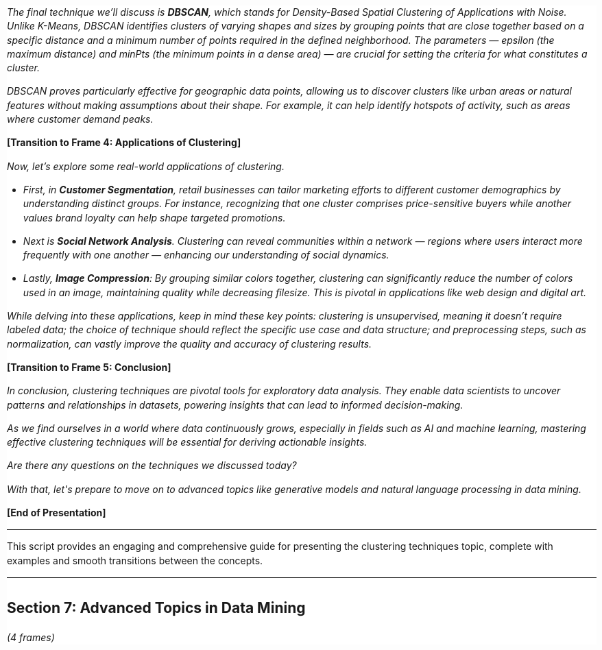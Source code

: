 *The final technique we’ll discuss is **DBSCAN**, which stands for Density-Based Spatial Clustering of Applications with Noise. Unlike K-Means, DBSCAN identifies clusters of varying shapes and sizes by grouping points that are close together based on a specific distance and a minimum number of points required in the defined neighborhood. The parameters — epsilon (the maximum distance) and minPts (the minimum points in a dense area) — are crucial for setting the criteria for what constitutes a cluster.*

*DBSCAN proves particularly effective for geographic data points, allowing us to discover clusters like urban areas or natural features without making assumptions about their shape. For example, it can help identify hotspots of activity, such as areas where customer demand peaks.*

**[Transition to Frame 4: Applications of Clustering]**

*Now, let’s explore some real-world applications of clustering.*

- *First, in **Customer Segmentation**, retail businesses can tailor marketing efforts to different customer demographics by understanding distinct groups. For instance, recognizing that one cluster comprises price-sensitive buyers while another values brand loyalty can help shape targeted promotions.*

- *Next is **Social Network Analysis**. Clustering can reveal communities within a network — regions where users interact more frequently with one another — enhancing our understanding of social dynamics.*

- *Lastly, **Image Compression**: By grouping similar colors together, clustering can significantly reduce the number of colors used in an image, maintaining quality while decreasing filesize. This is pivotal in applications like web design and digital art.*

*While delving into these applications, keep in mind these key points: clustering is unsupervised, meaning it doesn’t require labeled data; the choice of technique should reflect the specific use case and data structure; and preprocessing steps, such as normalization, can vastly improve the quality and accuracy of clustering results.*

**[Transition to Frame 5: Conclusion]**

*In conclusion, clustering techniques are pivotal tools for exploratory data analysis. They enable data scientists to uncover patterns and relationships in datasets, powering insights that can lead to informed decision-making.*

*As we find ourselves in a world where data continuously grows, especially in fields such as AI and machine learning, mastering effective clustering techniques will be essential for deriving actionable insights.*

*Are there any questions on the techniques we discussed today?* 

*With that, let's prepare to move on to advanced topics like generative models and natural language processing in data mining.*

**[End of Presentation]**

---

This script provides an engaging and comprehensive guide for presenting the clustering techniques topic, complete with examples and smooth transitions between the concepts.

---

## Section 7: Advanced Topics in Data Mining
*(4 frames)*
